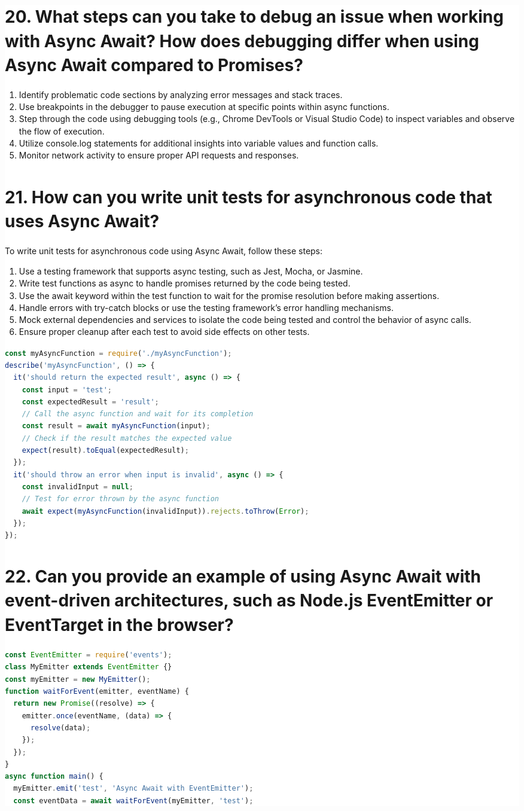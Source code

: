 
# 20. What steps can you take to debug an issue when working with Async Await? How does debugging differ when using Async Await compared to Promises? <a id="20"></a>

1. Identify problematic code sections by analyzing error messages and stack traces.
2. Use breakpoints in the debugger to pause execution at specific points within async functions.
3. Step through the code using debugging tools (e.g., Chrome DevTools or Visual Studio Code) to inspect variables and observe the flow of execution.
4. Utilize console.log statements for additional insights into variable values and function calls.
5. Monitor network activity to ensure proper API requests and responses.

# 21. How can you write unit tests for asynchronous code that uses Async Await? <a id="21"></a>

To write unit tests for asynchronous code using Async Await, follow these steps:

1. Use a testing framework that supports async testing, such as Jest, Mocha, or Jasmine.
2. Write test functions as async to handle promises returned by the code being tested.
3. Use the await keyword within the test function to wait for the promise resolution before making assertions.
4. Handle errors with try-catch blocks or use the testing framework’s error handling mechanisms.
5. Mock external dependencies and services to isolate the code being tested and control the behavior of async calls.
6. Ensure proper cleanup after each test to avoid side effects on other tests.

~~~js
const myAsyncFunction = require('./myAsyncFunction');
describe('myAsyncFunction', () => {
  it('should return the expected result', async () => {
    const input = 'test';
    const expectedResult = 'result';
    // Call the async function and wait for its completion
    const result = await myAsyncFunction(input);
    // Check if the result matches the expected value
    expect(result).toEqual(expectedResult);
  });
  it('should throw an error when input is invalid', async () => {
    const invalidInput = null;
    // Test for error thrown by the async function
    await expect(myAsyncFunction(invalidInput)).rejects.toThrow(Error);
  });
});
~~~

# 22. Can you provide an example of using Async Await with event-driven architectures, such as Node.js EventEmitter or EventTarget in the browser? <a id="22"></a>

~~~js
const EventEmitter = require('events');
class MyEmitter extends EventEmitter {}
const myEmitter = new MyEmitter();
function waitForEvent(emitter, eventName) {
  return new Promise((resolve) => {
    emitter.once(eventName, (data) => {
      resolve(data);
    });
  });
}
async function main() {
  myEmitter.emit('test', 'Async Await with EventEmitter');
  const eventData = await waitForEvent(myEmitter, 'test');
~~~